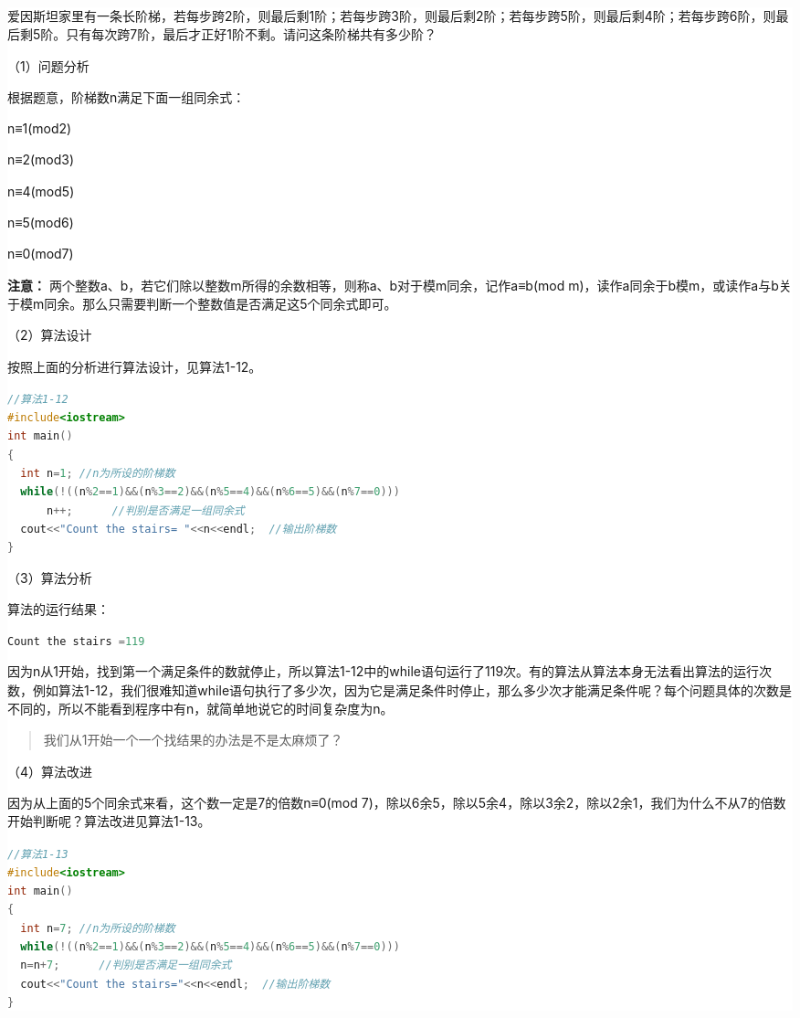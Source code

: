 爱因斯坦家里有一条长阶梯，若每步跨2阶，则最后剩1阶；若每步跨3阶，则最后剩2阶；若每步跨5阶，则最后剩4阶；若每步跨6阶，则最后剩5阶。只有每次跨7阶，最后才正好1阶不剩。请问这条阶梯共有多少阶？

（1）问题分析

根据题意，阶梯数n满足下面一组同余式：

n≡1(mod2)

n≡2(mod3)

n≡4(mod5)

n≡5(mod6)

n≡0(mod7)

**注意：** 两个整数a、b，若它们除以整数m所得的余数相等，则称a、b对于模m同余，记作a≡b(mod m)，读作a同余于b模m，或读作a与b关于模m同余。那么只需要判断一个整数值是否满足这5个同余式即可。

（2）算法设计

按照上面的分析进行算法设计，见算法1-12。

```c
//算法1-12
#include<iostream> 
int main() 
{ 
  int n=1; //n为所设的阶梯数 
  while(!((n%2==1)&&(n%3==2)&&(n%5==4)&&(n%6==5)&&(n%7==0))) 
      n++;      //判别是否满足一组同余式
  cout<<"Count the stairs= "<<n<<endl;  //输出阶梯数
}
```

（3）算法分析

算法的运行结果：

```c
Count the stairs =119
```

因为n从1开始，找到第一个满足条件的数就停止，所以算法1-12中的while语句运行了119次。有的算法从算法本身无法看出算法的运行次数，例如算法1-12，我们很难知道while语句执行了多少次，因为它是满足条件时停止，那么多少次才能满足条件呢？每个问题具体的次数是不同的，所以不能看到程序中有n，就简单地说它的时间复杂度为n。

> 我们从1开始一个一个找结果的办法是不是太麻烦了？

（4）算法改进

因为从上面的5个同余式来看，这个数一定是7的倍数n≡0(mod 7)，除以6余5，除以5余4，除以3余2，除以2余1，我们为什么不从7的倍数开始判断呢？算法改进见算法1-13。

```c
//算法1-13
#include<iostream> 
int main() 
{ 
  int n=7; //n为所设的阶梯数 
  while(!((n%2==1)&&(n%3==2)&&(n%5==4)&&(n%6==5)&&(n%7==0))) 
  n=n+7;      //判别是否满足一组同余式
  cout<<"Count the stairs="<<n<<endl;  //输出阶梯数
}
```
